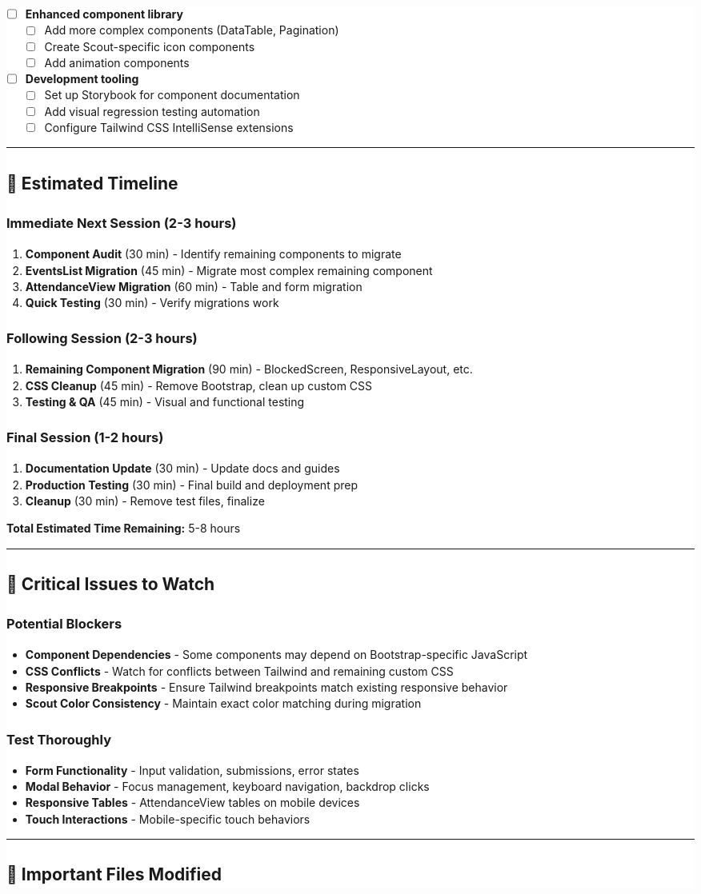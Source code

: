 - [ ] **Enhanced component library**
  - [ ] Add more complex components (DataTable, Pagination)
  - [ ] Create Scout-specific icon components
  - [ ] Add animation components

- [ ] **Development tooling**
  - [ ] Set up Storybook for component documentation
  - [ ] Add visual regression testing automation
  - [ ] Configure Tailwind CSS IntelliSense extensions

---

## 📅 Estimated Timeline

### Immediate Next Session (2-3 hours)
1. **Component Audit** (30 min) - Identify remaining components to migrate
2. **EventsList Migration** (45 min) - Migrate most complex remaining component
3. **AttendanceView Migration** (60 min) - Table and form migration
4. **Quick Testing** (30 min) - Verify migrations work

### Following Session (2-3 hours) 
1. **Remaining Component Migration** (90 min) - BlockedScreen, ResponsiveLayout, etc.
2. **CSS Cleanup** (45 min) - Remove Bootstrap, clean up custom CSS
3. **Testing & QA** (45 min) - Visual and functional testing

### Final Session (1-2 hours)
1. **Documentation Update** (30 min) - Update docs and guides
2. **Production Testing** (30 min) - Final build and deployment prep
3. **Cleanup** (30 min) - Remove test files, finalize

**Total Estimated Time Remaining:** 5-8 hours

---

## 🚨 Critical Issues to Watch

### Potential Blockers
- **Component Dependencies** - Some components may depend on Bootstrap-specific JavaScript
- **CSS Conflicts** - Watch for conflicts between Tailwind and remaining custom CSS
- **Responsive Breakpoints** - Ensure Tailwind breakpoints match existing responsive behavior
- **Scout Color Consistency** - Maintain exact color matching during migration

### Test Thoroughly
- **Form Functionality** - Input validation, submissions, error states
- **Modal Behavior** - Focus management, keyboard navigation, backdrop clicks
- **Responsive Tables** - AttendanceView tables on mobile devices
- **Touch Interactions** - Mobile-specific touch behaviors

---

## 📂 Important Files Modified
